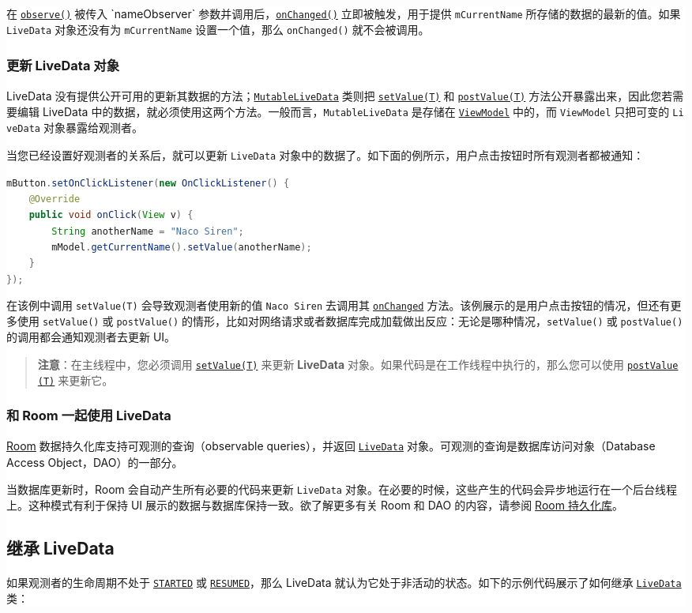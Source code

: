 在 [`observe()`](https://developer.android.google.cn/reference/android/arch/lifecycle/LiveData.html#observe(android.arch.lifecycle.LifecycleOwner,%0Aandroid.arch.lifecycle.Observer%3CT%3E)) 被传入 `nameObserver` 参数并调用后，[`onChanged()`](https://developer.android.google.cn/reference/android/arch/lifecycle/Observer.html#onChanged(T)) 立即被触发，用于提供 `mCurrentName` 所存储的数据的最新的值。如果 `LiveData` 对象还没有为 `mCurrentName` 设置一个值，那么 `onChanged()` 就不会被调用。

### 更新 LiveData 对象

LiveData 没有提供公开可用的更新其数据的方法；[`MutableLiveData`](https://developer.android.google.cn/reference/android/arch/lifecycle/MutableLiveData.html) 类则把 [`setValue(T)`](https://developer.android.google.cn/reference/android/arch/lifecycle/MutableLiveData.html#setValue(T)) 和 [`postValue(T)`](https://developer.android.google.cn/reference/android/arch/lifecycle/MutableLiveData.html#postValue(T)) 方法公开暴露出来，因此您若需要编辑 LiveData 中的数据，就必须使用这两个方法。一般而言，`MutableLiveData` 是存储在 [`ViewModel`](https://developer.android.google.cn/reference/android/arch/lifecycle/ViewModel.html) 中的，而 `ViewModel` 只把可变的 `LiveData` 对象暴露给观测者。

当您已经设置好观测者的关系后，就可以更新 `LiveData` 对象中的数据了。如下面的例所示，用户点击按钮时所有观测者都被通知：

```java
mButton.setOnClickListener(new OnClickListener() {
    @Override
    public void onClick(View v) {
        String anotherName = "Naco Siren";
        mModel.getCurrentName().setValue(anotherName);
    }
});
```

在该例中调用 `setValue(T)` 会导致观测者使用新的值 `Naco Siren` 去调用其 [`onChanged`](https://developer.android.google.cn/reference/android/arch/lifecycle/Observer.html#onChanged(T)) 方法。该例展示的是用户点击按钮的情况，但还有更多使用 `setValue()` 或 `postValue()` 的情形，比如对网络请求或者数据库完成加载做出反应：无论是哪种情况，`setValue()` 或 `postValue()` 的调用都会通知观测者去更新 UI。

> **注意**：在主线程中，您必须调用 [`setValue(T)`](https://developer.android.google.cn/reference/android/arch/lifecycle/MutableLiveData.html#setValue(T)) 来更新 **LiveData** 对象。如果代码是在工作线程中执行的，那么您可以使用 [`postValue(T)`](https://developer.android.google.cn/reference/android/arch/lifecycle/MutableLiveData.html#postValue(T)) 来更新它。

### 和 Room 一起使用 LiveData

[Room](https://github.com/Android-Jetpack-Chinese-Translation/android-jetpack-chinese-translation/blob/master/DOCS/B_Guides/3_Core_topics/3_2_Architecture_Components/3_2_8_Room_Persistence_Library.md) 数据持久化库支持可观测的查询（observable queries），并返回 [`LiveData`](https://developer.android.google.cn/reference/android/arch/lifecycle/LiveData) 对象。可观测的查询是数据库访问对象（Database Access Object，DAO）的一部分。

当数据库更新时，Room 会自动产生所有必要的代码来更新 `LiveData` 对象。在必要的时候，这些产生的代码会异步地运行在一个后台线程上。这种模式有利于保持 UI 展示的数据与数据库保持一致。欲了解更多有关 Room 和 DAO 的内容，请参阅 [Room 持久化库](https://github.com/Android-Jetpack-Chinese-Translation/android-jetpack-chinese-translation/blob/master/DOCS/B_Guides/3_Core_topics/3_2_Architecture_Components/3_2_8_Room_Persistence_Library.md)。

## 继承 LiveData

如果观测者的生命周期不处于 [`STARTED`](https://developer.android.google.cn/reference/android/arch/lifecycle/Lifecycle.State.html#STARTED) 或 [`RESUMED`](https://developer.android.google.cn/reference/android/arch/lifecycle/Lifecycle.State.html#RESUMED)，那么 LiveData 就认为它处于非活动的状态。如下的示例代码展示了如何继承 [`LiveData`](https://developer.android.google.cn/reference/android/arch/lifecycle/LiveData) 类：
